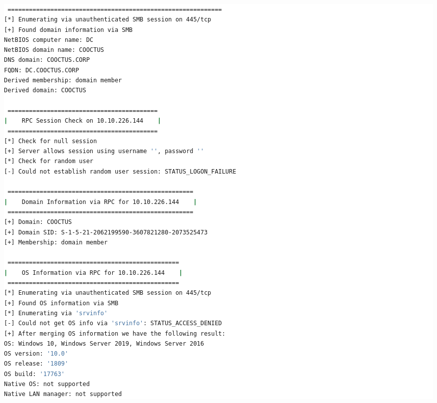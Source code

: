 ```bash
 ============================================================
[*] Enumerating via unauthenticated SMB session on 445/tcp
[+] Found domain information via SMB
NetBIOS computer name: DC                                                                                                                                                                                                                   
NetBIOS domain name: COOCTUS                                                                                                                                                                                                                
DNS domain: COOCTUS.CORP                                                                                                                                                                                                                    
FQDN: DC.COOCTUS.CORP                                                                                                                                                                                                                       
Derived membership: domain member                                                                                                                                                                                                           
Derived domain: COOCTUS                                                                                                                                                                                                                     

 ==========================================
|    RPC Session Check on 10.10.226.144    |
 ==========================================
[*] Check for null session
[+] Server allows session using username '', password ''
[*] Check for random user
[-] Could not establish random user session: STATUS_LOGON_FAILURE

 ====================================================
|    Domain Information via RPC for 10.10.226.144    |
 ====================================================
[+] Domain: COOCTUS
[+] Domain SID: S-1-5-21-2062199590-3607821280-2073525473
[+] Membership: domain member

 ================================================
|    OS Information via RPC for 10.10.226.144    |
 ================================================
[*] Enumerating via unauthenticated SMB session on 445/tcp
[+] Found OS information via SMB
[*] Enumerating via 'srvinfo'
[-] Could not get OS info via 'srvinfo': STATUS_ACCESS_DENIED
[+] After merging OS information we have the following result:
OS: Windows 10, Windows Server 2019, Windows Server 2016                                                                                                                                                                                    
OS version: '10.0'                                                                                                                                                                                                                          
OS release: '1809'                                                                                                                                                                                                                          
OS build: '17763'                                                                                                                                                                                                                           
Native OS: not supported                                                                                                                                                                                                                    
Native LAN manager: not supported                                                                                                                                                                                                           
```